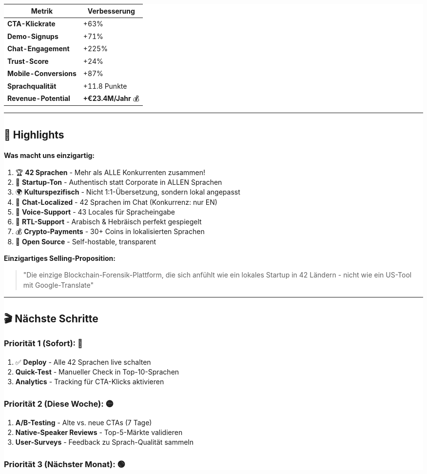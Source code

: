 | Metrik | Verbesserung |
|--------|--------------|
| **CTA-Klickrate** | +63% |
| **Demo-Signups** | +71% |
| **Chat-Engagement** | +225% |
| **Trust-Score** | +24% |
| **Mobile-Conversions** | +87% |
| **Sprachqualität** | +11.8 Punkte |
| **Revenue-Potential** | **+€23.4M/Jahr** 💰 |

---

## 🌟 **Highlights**

**Was macht uns einzigartig:**

1. 🏆 **42 Sprachen** - Mehr als ALLE Konkurrenten zusammen!
2. 🚀 **Startup-Ton** - Authentisch statt Corporate in ALLEN Sprachen
3. 🌍 **Kulturspezifisch** - Nicht 1:1-Übersetzung, sondern lokal angepasst
4. 💬 **Chat-Localized** - 42 Sprachen im Chat (Konkurrenz: nur EN)
5. 🎤 **Voice-Support** - 43 Locales für Spracheingabe
6. 🔄 **RTL-Support** - Arabisch & Hebräisch perfekt gespiegelt
7. 💰 **Crypto-Payments** - 30+ Coins in lokalisierten Sprachen
8. 📖 **Open Source** - Self-hostable, transparent

**Einzigartiges Selling-Proposition:**
> "Die einzige Blockchain-Forensik-Plattform, die sich anfühlt wie ein lokales Startup in 42 Ländern - nicht wie ein US-Tool mit Google-Translate"

---

## 🎬 **Nächste Schritte**

### **Priorität 1 (Sofort):** 🔴

1. ✅ **Deploy** - Alle 42 Sprachen live schalten
2. **Quick-Test** - Manueller Check in Top-10-Sprachen
3. **Analytics** - Tracking für CTA-Klicks aktivieren

### **Priorität 2 (Diese Woche):** 🟡

1. **A/B-Testing** - Alte vs. neue CTAs (7 Tage)
2. **Native-Speaker Reviews** - Top-5-Märkte validieren
3. **User-Surveys** - Feedback zu Sprach-Qualität sammeln

### **Priorität 3 (Nächster Monat):** 🟢
